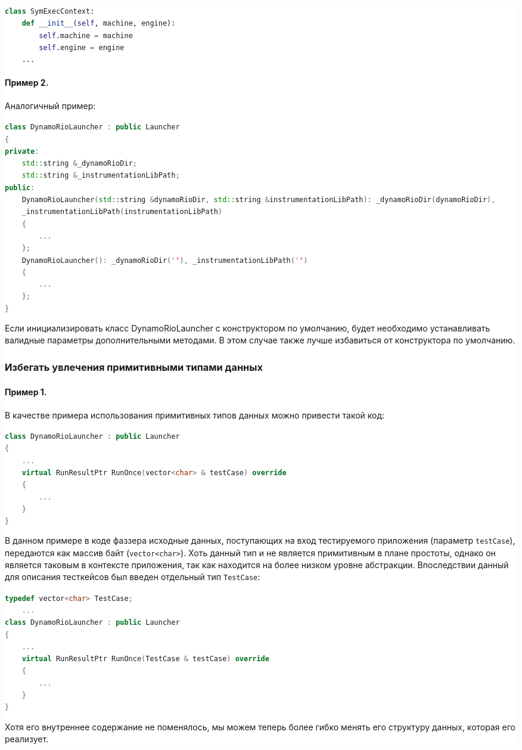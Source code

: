 ```python
class SymExecContext:
	def __init__(self, machine, engine):
		self.machine = machine
		self.engine = engine
	...
```

#### Пример 2. 
Аналогичный пример: 
```C++
class DynamoRioLauncher : public Launcher
{
private:
	std::string &_dynamoRioDir;
	std::string &_instrumentationLibPath;
public:
	DynamoRioLauncher(std::string &dynamoRioDir, std::string &instrumentationLibPath): _dynamoRioDir(dynamoRioDir), 
	_instrumentationLibPath(instrumentationLibPath)
	{
		...
	};
	DynamoRioLauncher(): _dynamoRioDir(''), _instrumentationLibPath('')
	{
		...
	};
}
```

Если инициализировать класс DynamoRioLauncher с конструктором по умолчанию, будет необходимо устанавливать валидные параметры дополнительными методами. В этом случае также лучше избавиться от конструктора по умолчанию. 
### Избегать увлечения примитивными типами данных 
#### Пример 1. 
В качестве примера использования примитивных типов данных можно привести такой код: 
```C++
class DynamoRioLauncher : public Launcher
{
	...
	virtual RunResultPtr RunOnce(vector<char> & testCase) override
	{
		...
	}
}
```
В данном примере в коде фаззера  исходные данных, поступающих на вход тестируемого приложения (параметр `testCase`), передаются как массив байт (`vector<char>`). Хоть данный тип и не является примитивным в плане простоты, однако он является таковым в контексте приложения, так как находится на более низком уровне абстракции. Впоследствии данный для описания тесткейсов был введен отдельный тип `TestCase`: 
```C++
typedef vector<char> TestCase;
	...
class DynamoRioLauncher : public Launcher
{
	...
	virtual RunResultPtr RunOnce(TestCase & testCase) override
	{
		...
	}
}
```
Хотя его  внутреннее содержание не поменялось, мы можем теперь более гибко менять его структуру данных, которая его реализует.  